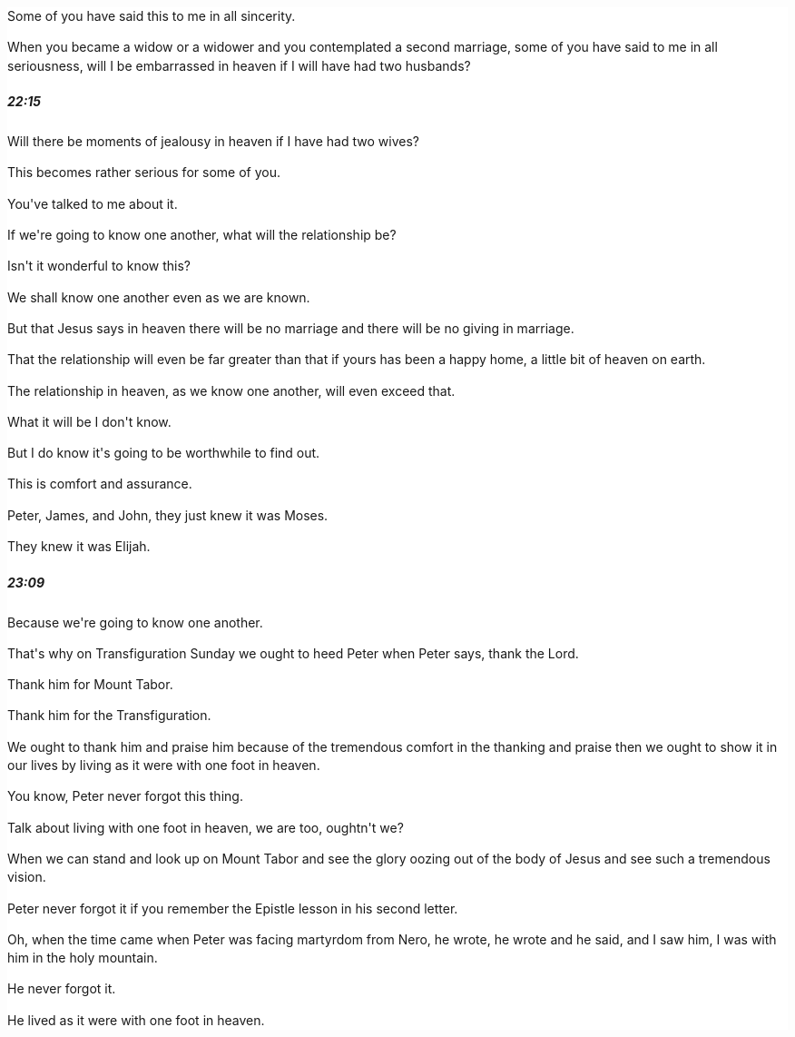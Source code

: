 Some of you have said this to me in all sincerity.

When you became a widow or a widower and you contemplated a second marriage, some of you have said to me in all seriousness, will I be embarrassed in heaven if I will have had two husbands?

##### 22:15

Will there be moments of jealousy in heaven if I have had two wives?

This becomes rather serious for some of you.

You've talked to me about it.

If we're going to know one another, what will the relationship be?

Isn't it wonderful to know this?

We shall know one another even as we are known.

But that Jesus says in heaven there will be no marriage and there will be no giving in marriage.

That the relationship will even be far greater than that if yours has been a happy home, a little bit of heaven on earth.

The relationship in heaven, as we know one another, will even exceed that.

What it will be I don't know.

But I do know it's going to be worthwhile to find out.

This is comfort and assurance.

Peter, James, and John, they just knew it was Moses.

They knew it was Elijah.

##### 23:09

Because we're going to know one another.

That's why on Transfiguration Sunday we ought to heed Peter when Peter says, thank the Lord.

Thank him for Mount Tabor.

Thank him for the Transfiguration.

We ought to thank him and praise him because of the tremendous comfort in the thanking and praise then we ought to show it in our lives by living as it were with one foot in heaven.

You know, Peter never forgot this thing.

Talk about living with one foot in heaven, we are too, oughtn't we?

When we can stand and look up on Mount Tabor and see the glory oozing out of the body of Jesus and see such a tremendous vision.

Peter never forgot it if you remember the Epistle lesson in his second letter.

Oh, when the time came when Peter was facing martyrdom from Nero, he wrote, he wrote and he said, and I saw him, I was with him in the holy mountain.

He never forgot it.

He lived as it were with one foot in heaven.
